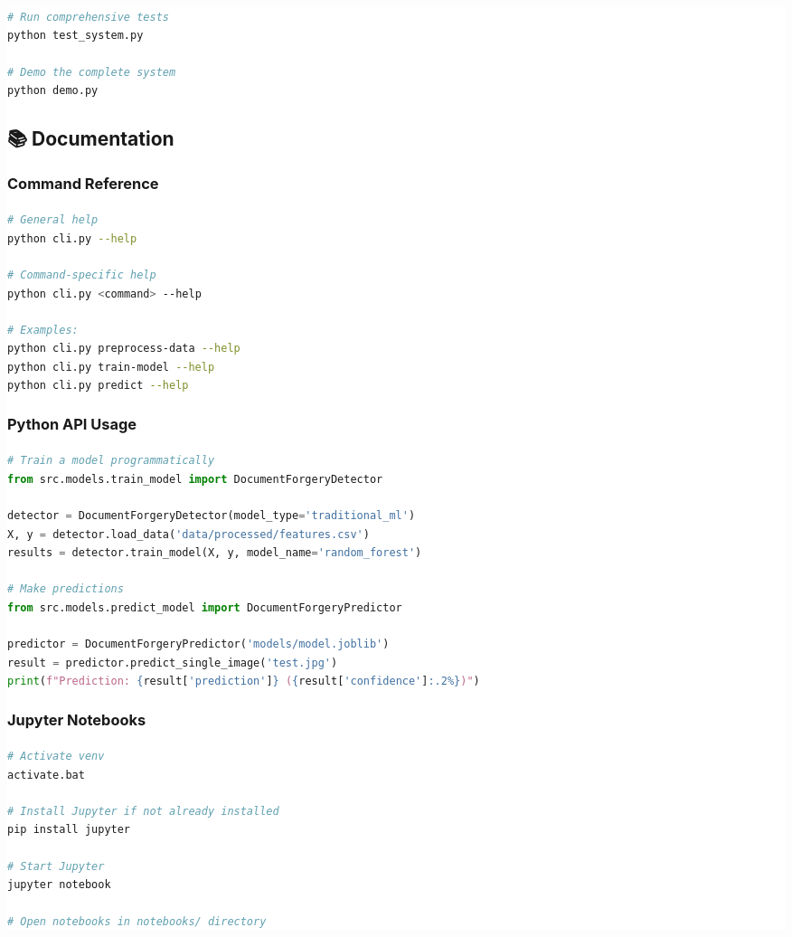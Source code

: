 ```bash
# Run comprehensive tests
python test_system.py

# Demo the complete system
python demo.py
```

## 📚 Documentation

### Command Reference

```bash
# General help
python cli.py --help

# Command-specific help
python cli.py <command> --help

# Examples:
python cli.py preprocess-data --help
python cli.py train-model --help
python cli.py predict --help
```

### Python API Usage

```python
# Train a model programmatically
from src.models.train_model import DocumentForgeryDetector

detector = DocumentForgeryDetector(model_type='traditional_ml')
X, y = detector.load_data('data/processed/features.csv')
results = detector.train_model(X, y, model_name='random_forest')

# Make predictions
from src.models.predict_model import DocumentForgeryPredictor

predictor = DocumentForgeryPredictor('models/model.joblib')
result = predictor.predict_single_image('test.jpg')
print(f"Prediction: {result['prediction']} ({result['confidence']:.2%})")
```

### Jupyter Notebooks

```bash
# Activate venv
activate.bat

# Install Jupyter if not already installed
pip install jupyter

# Start Jupyter
jupyter notebook

# Open notebooks in notebooks/ directory
```
